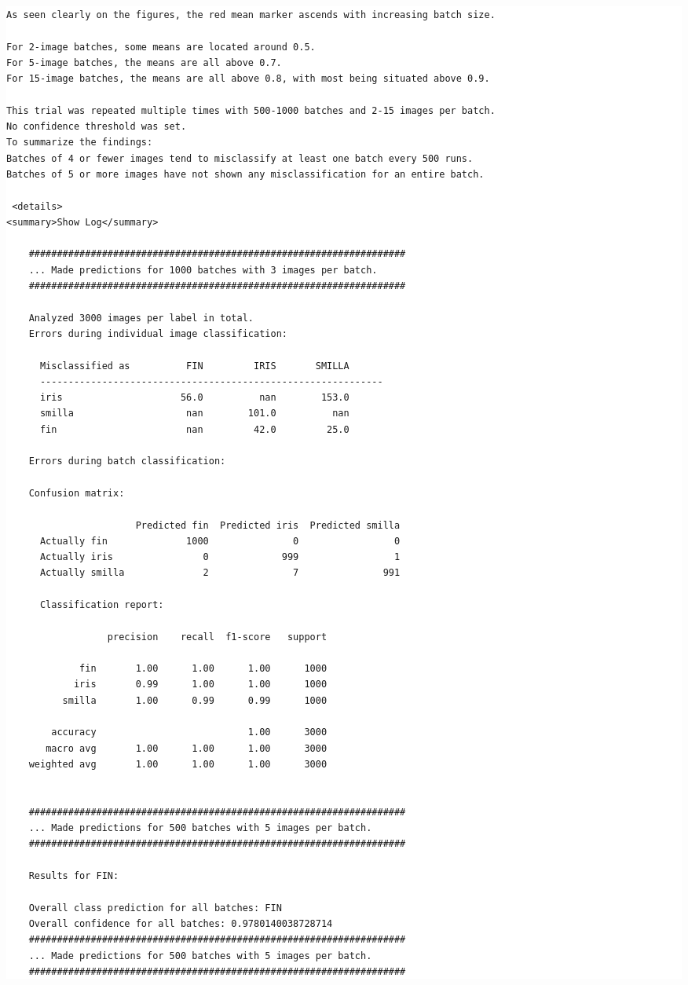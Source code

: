     As seen clearly on the figures, the red mean marker ascends with increasing batch size.

    For 2-image batches, some means are located around 0.5.
    For 5-image batches, the means are all above 0.7.
    For 15-image batches, the means are all above 0.8, with most being situated above 0.9.

    This trial was repeated multiple times with 500-1000 batches and 2-15 images per batch.
    No confidence threshold was set.
    To summarize the findings:
    Batches of 4 or fewer images tend to misclassify at least one batch every 500 runs.
    Batches of 5 or more images have not shown any misclassification for an entire batch.

     <details>
    <summary>Show Log</summary>

        ###################################################################
        ... Made predictions for 1000 batches with 3 images per batch.
        ###################################################################

        Analyzed 3000 images per label in total.
        Errors during individual image classification:

          Misclassified as          FIN         IRIS       SMILLA
          -------------------------------------------------------------
          iris                     56.0          nan        153.0
          smilla                    nan        101.0          nan
          fin                       nan         42.0         25.0

        Errors during batch classification:

        Confusion matrix:

                           Predicted fin  Predicted iris  Predicted smilla
          Actually fin              1000               0                 0
          Actually iris                0             999                 1
          Actually smilla              2               7               991

          Classification report:

                      precision    recall  f1-score   support

                 fin       1.00      1.00      1.00      1000
                iris       0.99      1.00      1.00      1000
              smilla       1.00      0.99      0.99      1000

            accuracy                           1.00      3000
           macro avg       1.00      1.00      1.00      3000
        weighted avg       1.00      1.00      1.00      3000


        ###################################################################
        ... Made predictions for 500 batches with 5 images per batch.
        ###################################################################

        Results for FIN:

        Overall class prediction for all batches: FIN
        Overall confidence for all batches: 0.9780140038728714
        ###################################################################
        ... Made predictions for 500 batches with 5 images per batch.
        ###################################################################
